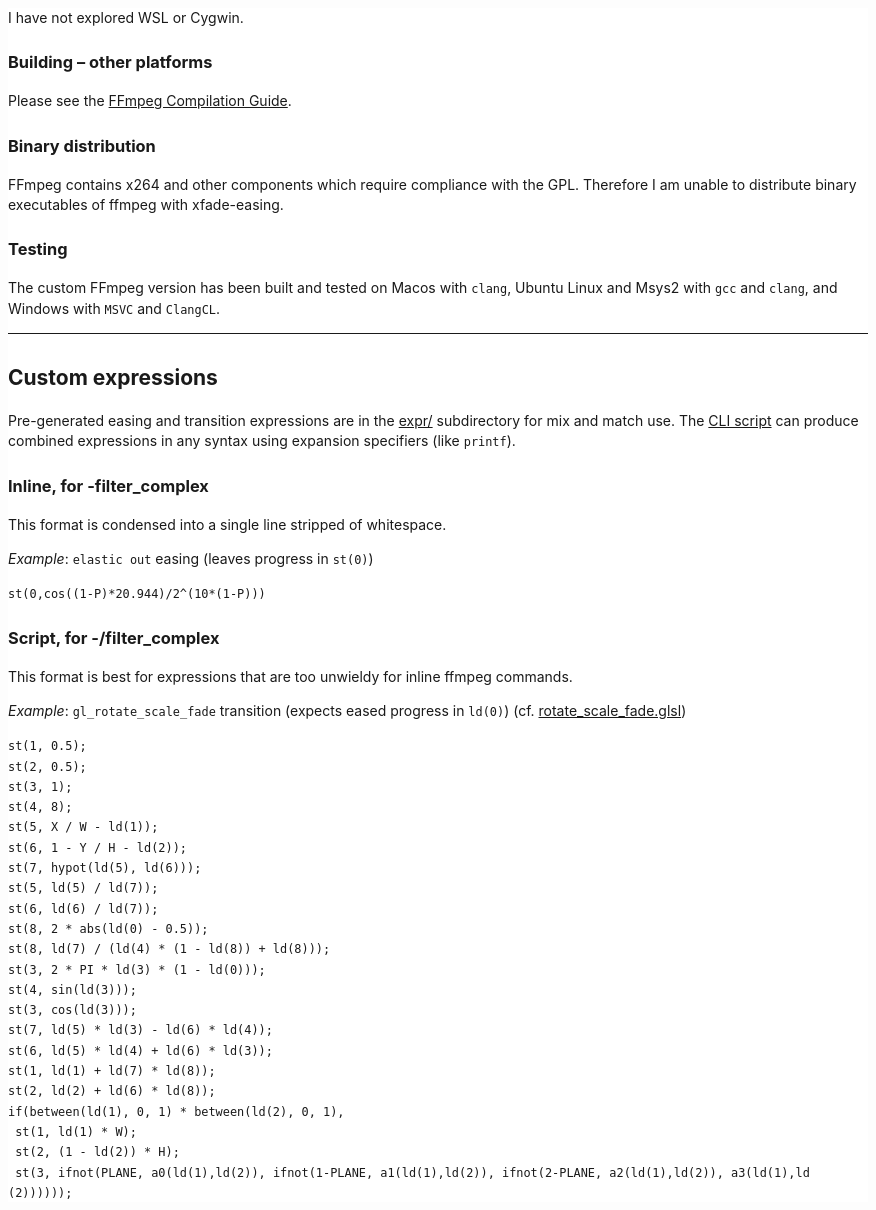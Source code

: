 I have not explored WSL or Cygwin.

### Building – other platforms

Please see the [FFmpeg Compilation Guide](https://trac.ffmpeg.org/wiki/CompilationGuide).

### Binary distribution

FFmpeg contains x264 and other components which require compliance with the GPL.
Therefore I am unable to distribute binary executables of ffmpeg with xfade-easing.

### Testing

The custom FFmpeg version has been built and tested on Macos with `clang`,
Ubuntu Linux and Msys2 with `gcc` and `clang`,
and Windows with `MSVC` and `ClangCL`.

---

## Custom expressions

Pre-generated easing and transition expressions are in the [expr/](expr) subdirectory for mix and match use.
The [CLI script](#cli-script) can produce combined expressions in any syntax using expansion specifiers (like `printf`).

### Inline, for -filter_complex

This format is condensed into a single line stripped of whitespace.

*Example*: `elastic out` easing (leaves progress in `st(0)`)
```
st(0,cos((1-P)*20.944)/2^(10*(1-P)))
```

### Script, for -/filter_complex

This format is best for expressions that are too unwieldy for inline ffmpeg commands.

*Example*: `gl_rotate_scale_fade` transition (expects eased progress in `ld(0)`) (cf. [rotate_scale_fade.glsl](https://github.com/gl-transitions/gl-transitions/blob/master/transitions/rotate_scale_fade.glsl))
```
st(1, 0.5);
st(2, 0.5);
st(3, 1);
st(4, 8);
st(5, X / W - ld(1));
st(6, 1 - Y / H - ld(2));
st(7, hypot(ld(5), ld(6)));
st(5, ld(5) / ld(7));
st(6, ld(6) / ld(7));
st(8, 2 * abs(ld(0) - 0.5));
st(8, ld(7) / (ld(4) * (1 - ld(8)) + ld(8)));
st(3, 2 * PI * ld(3) * (1 - ld(0)));
st(4, sin(ld(3)));
st(3, cos(ld(3)));
st(7, ld(5) * ld(3) - ld(6) * ld(4));
st(6, ld(5) * ld(4) + ld(6) * ld(3));
st(1, ld(1) + ld(7) * ld(8));
st(2, ld(2) + ld(6) * ld(8));
if(between(ld(1), 0, 1) * between(ld(2), 0, 1),
 st(1, ld(1) * W);
 st(2, (1 - ld(2)) * H);
 st(3, ifnot(PLANE, a0(ld(1),ld(2)), ifnot(1-PLANE, a1(ld(1),ld(2)), ifnot(2-PLANE, a2(ld(1),ld(2)), a3(ld(1),ld(2))))));
```